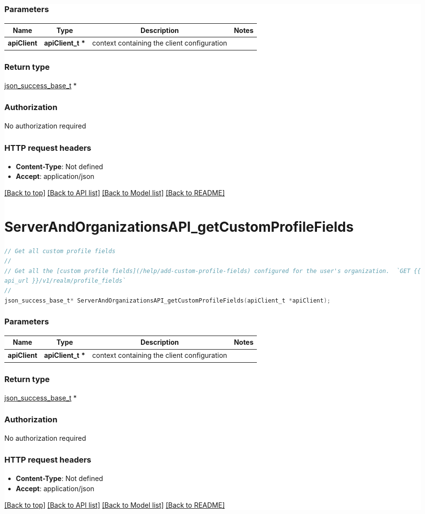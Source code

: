 ### Parameters
Name | Type | Description  | Notes
------------- | ------------- | ------------- | -------------
**apiClient** | **apiClient_t \*** | context containing the client configuration | 

### Return type

[json_success_base_t](json_success_base.md) *


### Authorization

No authorization required

### HTTP request headers

 - **Content-Type**: Not defined
 - **Accept**: application/json

[[Back to top]](#) [[Back to API list]](../README.md#documentation-for-api-endpoints) [[Back to Model list]](../README.md#documentation-for-models) [[Back to README]](../README.md)

# **ServerAndOrganizationsAPI_getCustomProfileFields**
```c
// Get all custom profile fields
//
// Get all the [custom profile fields](/help/add-custom-profile-fields) configured for the user's organization.  `GET {{ api_url }}/v1/realm/profile_fields` 
//
json_success_base_t* ServerAndOrganizationsAPI_getCustomProfileFields(apiClient_t *apiClient);
```

### Parameters
Name | Type | Description  | Notes
------------- | ------------- | ------------- | -------------
**apiClient** | **apiClient_t \*** | context containing the client configuration | 

### Return type

[json_success_base_t](json_success_base.md) *


### Authorization

No authorization required

### HTTP request headers

 - **Content-Type**: Not defined
 - **Accept**: application/json

[[Back to top]](#) [[Back to API list]](../README.md#documentation-for-api-endpoints) [[Back to Model list]](../README.md#documentation-for-models) [[Back to README]](../README.md)
